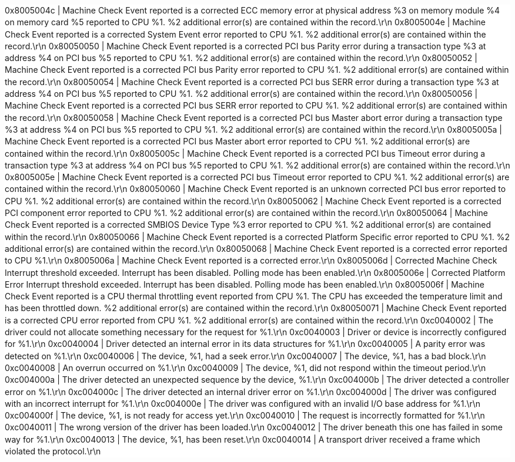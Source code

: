 0x8005004c | Machine Check Event reported is a corrected ECC memory error at physical address %3 on memory module %4 on memory card %5 reported to CPU %1. %2 additional error(s) are contained within the record.\r\n
0x8005004e | Machine Check Event reported is a corrected System Event error reported to CPU %1. %2 additional error(s) are contained within the record.\r\n
0x80050050 | Machine Check Event reported is a corrected PCI bus Parity error during a transaction type %3 at address %4 on PCI bus %5 reported to CPU %1. %2 additional error(s) are contained within the record.\r\n
0x80050052 | Machine Check Event reported is a corrected PCI bus Parity error reported to CPU %1. %2 additional error(s) are contained within the record.\r\n
0x80050054 | Machine Check Event reported is a corrected PCI bus SERR error during a transaction type %3 at address %4 on PCI bus %5 reported to CPU %1. %2 additional error(s) are contained within the record.\r\n
0x80050056 | Machine Check Event reported is a corrected PCI bus SERR error reported to CPU %1. %2 additional error(s) are contained within the record.\r\n
0x80050058 | Machine Check Event reported is a corrected PCI bus Master abort error during a transaction type %3 at address %4 on PCI bus %5 reported to CPU %1. %2 additional error(s) are contained within the record.\r\n
0x8005005a | Machine Check Event reported is a corrected PCI bus Master abort error reported to CPU %1. %2 additional error(s) are contained within the record.\r\n
0x8005005c | Machine Check Event reported is a corrected PCI bus Timeout error during a transaction type %3 at address %4 on PCI bus %5 reported to CPU %1. %2 additional error(s) are contained within the record.\r\n
0x8005005e | Machine Check Event reported is a corrected PCI bus Timeout error reported to CPU %1. %2 additional error(s) are contained within the record.\r\n
0x80050060 | Machine Check Event reported is an unknown corrected PCI bus error reported to CPU %1. %2 additional error(s) are contained within the record.\r\n
0x80050062 | Machine Check Event reported is a corrected PCI component error reported to CPU %1. %2 additional error(s) are contained within the record.\r\n
0x80050064 | Machine Check Event reported is a corrected SMBIOS Device Type %3 error reported to CPU %1. %2 additional error(s) are contained within the record.\r\n
0x80050066 | Machine Check Event reported is a corrected Platform Specific error reported to CPU %1. %2 additional error(s) are contained within the record.\r\n
0x80050068 | Machine Check Event reported is a corrected error reported to CPU %1.\r\n
0x8005006a | Machine Check Event reported is a corrected error.\r\n
0x8005006d | Corrected Machine Check Interrupt threshold exceeded. Interrupt has been disabled. Polling mode has been enabled.\r\n
0x8005006e | Corrected Platform Error Interrupt threshold exceeded. Interrupt has been disabled. Polling mode has been enabled.\r\n
0x8005006f | Machine Check Event reported is a CPU thermal throttling event reported from CPU %1. The CPU has exceeded the temperature limit and has been throttled down. %2 additional error(s) are contained within the record.\r\n
0x80050071 | Machine Check Event reported is a corrected CPU error reported from CPU %1. %2 additional error(s) are contained within the record.\r\n
0xc0040002 | The driver could not allocate something necessary for the request for %1.\r\n
0xc0040003 | Driver or device is incorrectly configured for %1.\r\n
0xc0040004 | Driver detected an internal error in its data structures for %1.\r\n
0xc0040005 | A parity error was detected on %1.\r\n
0xc0040006 | The device, %1, had a seek error.\r\n
0xc0040007 | The device, %1, has a bad block.\r\n
0xc0040008 | An overrun occurred on %1.\r\n
0xc0040009 | The device, %1, did not respond within the timeout period.\r\n
0xc004000a | The driver detected an unexpected sequence by the device, %1.\r\n
0xc004000b | The driver detected a controller error on %1.\r\n
0xc004000c | The driver detected an internal driver error on %1.\r\n
0xc004000d | The driver was configured with an incorrect interrupt for %1.\r\n
0xc004000e | The driver was configured with an invalid I/O base address for %1.\r\n
0xc004000f | The device, %1, is not ready for access yet.\r\n
0xc0040010 | The request is incorrectly formatted for %1.\r\n
0xc0040011 | The wrong version of the driver has been loaded.\r\n
0xc0040012 | The driver beneath this one has failed in some way for %1.\r\n
0xc0040013 | The device, %1, has been reset.\r\n
0xc0040014 | A transport driver received a frame which violated the protocol.\r\n